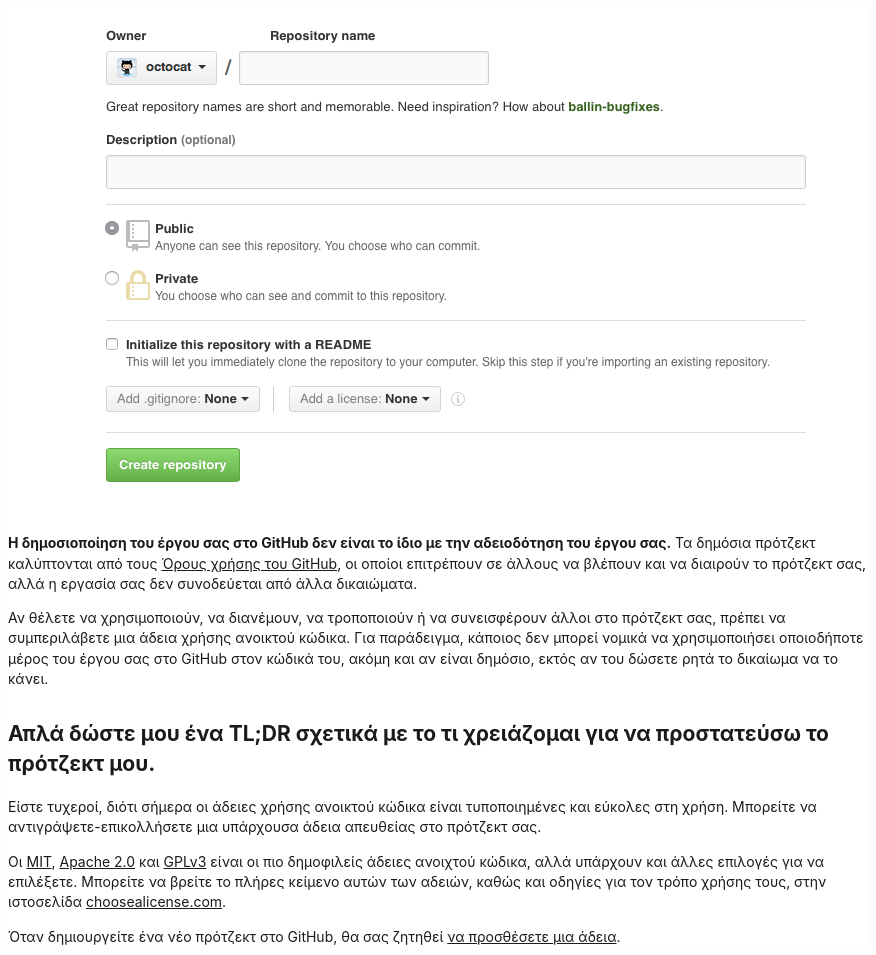 ![Δημιουργία αποθετηρίου](/assets/images/legal/repo-create-name.png)

**Η δημοσιοποίηση του έργου σας στο GitHub δεν είναι το ίδιο με την αδειοδότηση του έργου σας.** Τα δημόσια πρότζεκτ καλύπτονται από τους [Όρους χρήσης του GitHub](https://help.github.com/en/github/site-policy/github-terms-of-service#3-ownership-of-content-right-to-post-and-license-grants), οι οποίοι επιτρέπουν σε άλλους να βλέπουν και να διαιρούν το πρότζεκτ σας, αλλά η εργασία σας δεν συνοδεύεται από άλλα δικαιώματα.

Αν θέλετε να χρησιμοποιούν, να διανέμουν, να τροποποιούν ή να συνεισφέρουν άλλοι στο πρότζεκτ σας, πρέπει να συμπεριλάβετε μια άδεια χρήσης ανοικτού κώδικα. Για παράδειγμα, κάποιος δεν μπορεί νομικά να χρησιμοποιήσει οποιοδήποτε μέρος του έργου σας στο GitHub στον κώδικά του, ακόμη και αν είναι δημόσιο, εκτός αν του δώσετε ρητά το δικαίωμα να το κάνει.

## Απλά δώστε μου ένα TL;DR σχετικά με το τι χρειάζομαι για να προστατεύσω το πρότζεκτ μου.

Είστε τυχεροί, διότι σήμερα οι άδειες χρήσης ανοικτού κώδικα είναι τυποποιημένες και εύκολες στη χρήση. Μπορείτε να αντιγράψετε-επικολλήσετε μια υπάρχουσα άδεια απευθείας στο πρότζεκτ σας.

Οι [MIT](https://choosealicense.com/licenses/mit/), [Apache 2.0](https://choosealicense.com/licenses/apache-2.0/) και [GPLv3](https://choosealicense.com/licenses/gpl-3.0/) είναι οι πιο δημοφιλείς άδειες ανοιχτού κώδικα, αλλά υπάρχουν και άλλες επιλογές για να επιλέξετε. Μπορείτε να βρείτε το πλήρες κείμενο αυτών των αδειών, καθώς και οδηγίες για τον τρόπο χρήσης τους, στην ιστοσελίδα [choosealicense.com](https://choosealicense.com/).

Όταν δημιουργείτε ένα νέο πρότζεκτ στο GitHub, θα σας ζητηθεί [να προσθέσετε μια άδεια](https://help.github.com/articles/open-source-licensing/).
